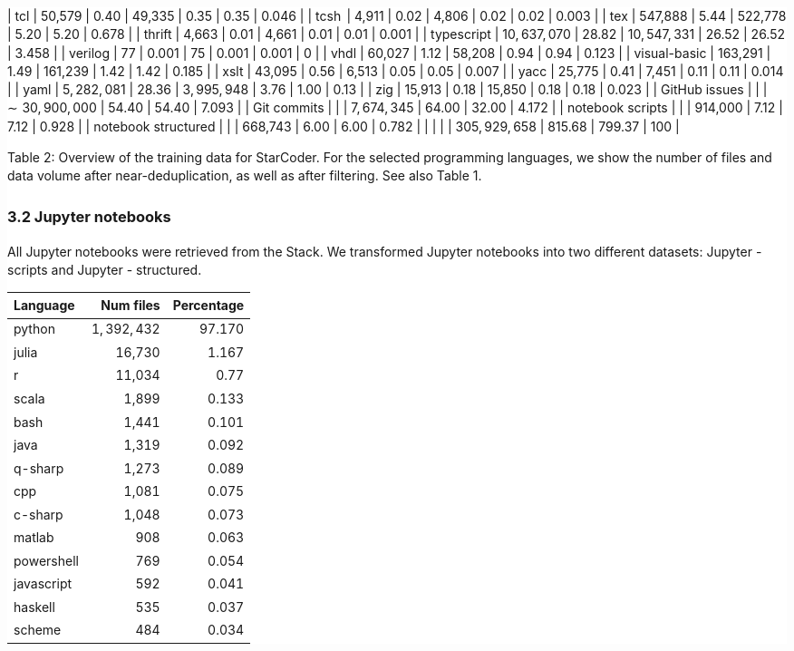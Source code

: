 | $\mathrm{tcl}$ | 50,579 | 0.40 | 49,335 | 0.35 | 0.35 | 0.046 |
| $\operatorname{tcsh}$ | 4,911 | 0.02 | 4,806 | 0.02 | 0.02 | 0.003 |
| tex | 547,888 | 5.44 | 522,778 | 5.20 | 5.20 | 0.678 |
| thrift | 4,663 | 0.01 | 4,661 | 0.01 | 0.01 | 0.001 |
| typescript | $10,637,070$ | 28.82 | $10,547,331$ | 26.52 | 26.52 | 3.458 |
| verilog | 77 | 0.001 | 75 | 0.001 | 0.001 | 0 |
| vhdl | 60,027 | 1.12 | 58,208 | 0.94 | 0.94 | 0.123 |
| visual-basic | 163,291 | 1.49 | 161,239 | 1.42 | 1.42 | 0.185 |
| xslt | 43,095 | 0.56 | 6,513 | 0.05 | 0.05 | 0.007 |
| yacc | 25,775 | 0.41 | 7,451 | 0.11 | 0.11 | 0.014 |
| yaml | $5,282,081$ | 28.36 | $3,995,948$ | 3.76 | 1.00 | 0.13 |
| zig | 15,913 | 0.18 | 15,850 | 0.18 | 0.18 | 0.023 |
| GitHub issues |  |  | $\sim 30,900,000$ | 54.40 | 54.40 | 7.093 |
| Git commits |  |  | $7,674,345$ | 64.00 | 32.00 | 4.172 |
| notebook scripts |  |  | 914,000 | 7.12 | 7.12 | 0.928 |
| notebook structured |  |  | 668,743 | 6.00 | 6.00 | 0.782 |
|  |  |  | $305,929,658$ | 815.68 | 799.37 | 100 |

Table 2: Overview of the training data for StarCoder. For the selected programming languages, we show the number of files and data volume after near-deduplication, as well as after filtering. See also Table 1.

### 3.2 Jupyter notebooks

All Jupyter notebooks were retrieved from the Stack. We transformed Jupyter notebooks into two different datasets: Jupyter - scripts and Jupyter - structured.

| Language | Num files | Percentage |
| :--- | ---: | ---: |
| python | $1,392,432$ | 97.170 |
| julia | 16,730 | 1.167 |
| r | 11,034 | 0.77 |
| scala | 1,899 | 0.133 |
| bash | 1,441 | 0.101 |
| java | 1,319 | 0.092 |
| q-sharp | 1,273 | 0.089 |
| cpp | 1,081 | 0.075 |
| c-sharp | 1,048 | 0.073 |
| matlab | 908 | 0.063 |
| powershell | 769 | 0.054 |
| javascript | 592 | 0.041 |
| haskell | 535 | 0.037 |
| scheme | 484 | 0.034 |